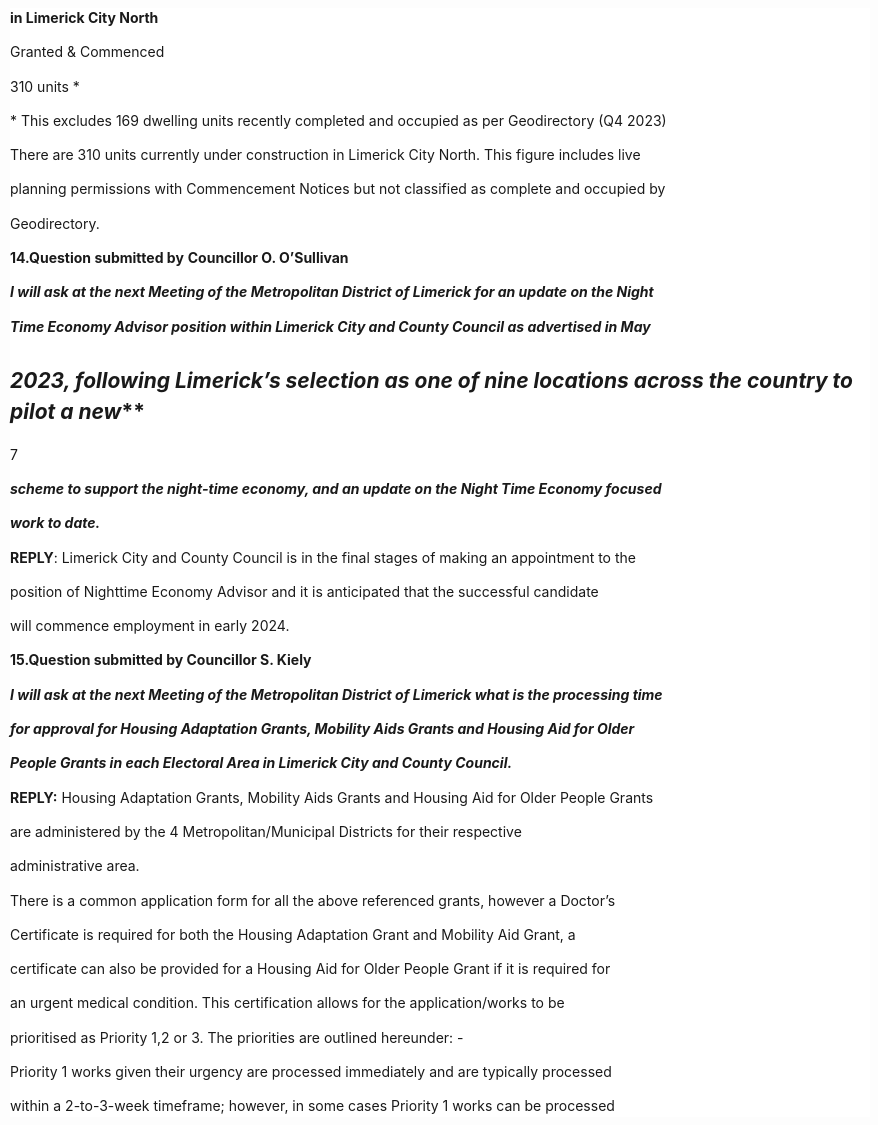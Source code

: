 **in Limerick City North**

Granted & Commenced

310 units \*

\* This excludes 169 dwelling units recently completed and occupied as per Geodirectory (Q4 2023)

There are 310 units currently under construction in Limerick City North. This figure includes live

planning permissions with Commencement Notices but not classified as complete and occupied by

Geodirectory.

**14.Question submitted by** **Councillor O. O’Sullivan**

***I will ask at the next Meeting of the Metropolitan District of Limerick for an update on the Night***

***Time Economy Advisor position within Limerick City and County Council as advertised in May***

***2023, following Limerick’s selection as one of nine locations acro**ss the country to pilot a new***
---
7

***scheme to support the night-time economy, and an update on the Night Time Economy focused***

***work to date.***

**REPLY**: Limerick City and County Council is in the final stages of making an appointment to the

position of Nighttime Economy Advisor and it is anticipated that the successful candidate

will commence employment in early 2024.

**15.Question submitted by Councillor S. Kiely**

***I will ask at the next Meeting of the Metropolitan District of Limerick what is the processing time***

***for approval for Housing Adaptation Grants, Mobility Aids Grants and Housing Aid for Older***

***People Grants in each Electoral Area in Limerick City and County Council.***

**REPLY:** Housing Adaptation Grants, Mobility Aids Grants and Housing Aid for Older People Grants

are administered by the 4 Metropolitan/Municipal Districts for their respective

administrative area.

There is a common application form for all the above referenced grants, however a Doctor’s

Certificate is required for both the Housing Adaptation Grant and Mobility Aid Grant, a

certificate can also be provided for a Housing Aid for Older People Grant if it is required for

an urgent medical condition. This certification allows for the application/works to be

prioritised as Priority 1,2 or 3. The priorities are outlined hereunder: -

Priority 1 works given their urgency are processed immediately and are typically processed

within a 2-to-3-week timeframe; however, in some cases Priority 1 works can be processed
